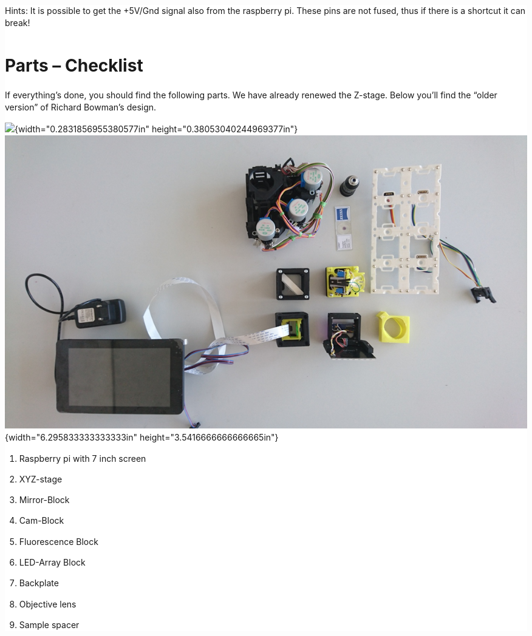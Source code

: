 Hints: It is possible to get the +5V/Gnd signal also from the raspberry
pi. These pins are not fused, thus if there is a shortcut it can break!

Parts – Checklist 
==================

If everything’s done, you should find the following parts. We have
already renewed the Z-stage. Below you’ll find the “older version” of
Richard Bowman’s design.

![](./2/media/image2.emf){width="0.2831856955380577in"
height="0.38053040244969377in"}![](./2/media/image3.jpeg){width="6.295833333333333in"
height="3.5416666666666665in"}

1.  Raspberry pi with 7 inch screen

2.  XYZ-stage

3.  Mirror-Block

4.  Cam-Block

5.  Fluorescence Block

6.  LED-Array Block

7.  Backplate

8.  Objective lens

9.  Sample spacer

